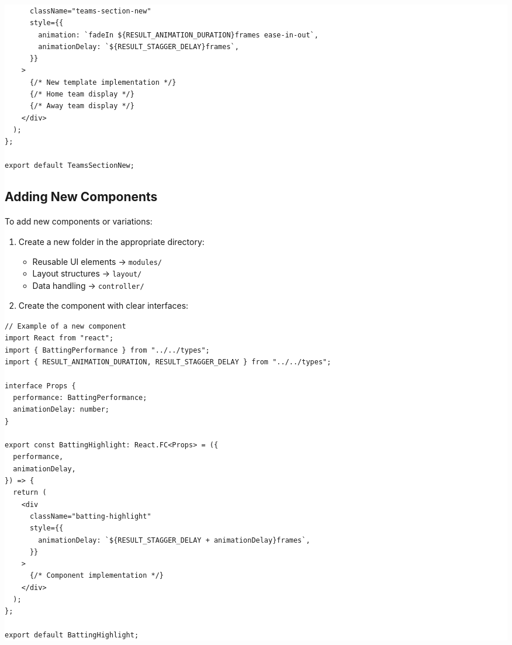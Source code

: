 ```tsx
      className="teams-section-new"
      style={{
        animation: `fadeIn ${RESULT_ANIMATION_DURATION}frames ease-in-out`,
        animationDelay: `${RESULT_STAGGER_DELAY}frames`,
      }}
    >
      {/* New template implementation */}
      {/* Home team display */}
      {/* Away team display */}
    </div>
  );
};

export default TeamsSectionNew;
```

## Adding New Components

To add new components or variations:

1. Create a new folder in the appropriate directory:

   - Reusable UI elements → `modules/`
   - Layout structures → `layout/`
   - Data handling → `controller/`

2. Create the component with clear interfaces:

```tsx
// Example of a new component
import React from "react";
import { BattingPerformance } from "../../types";
import { RESULT_ANIMATION_DURATION, RESULT_STAGGER_DELAY } from "../../types";

interface Props {
  performance: BattingPerformance;
  animationDelay: number;
}

export const BattingHighlight: React.FC<Props> = ({
  performance,
  animationDelay,
}) => {
  return (
    <div
      className="batting-highlight"
      style={{
        animationDelay: `${RESULT_STAGGER_DELAY + animationDelay}frames`,
      }}
    >
      {/* Component implementation */}
    </div>
  );
};

export default BattingHighlight;
```
